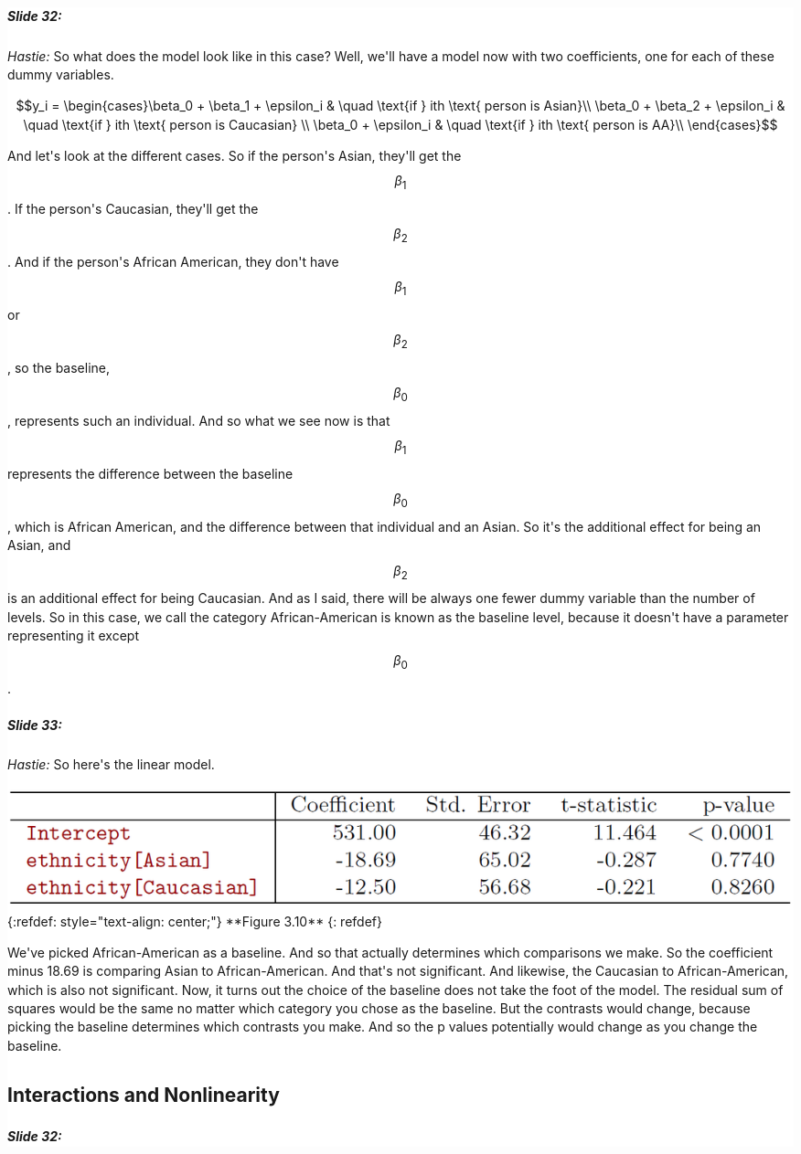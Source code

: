 ##### Slide 32: 

*Hastie:* So what does the model look like in this case? Well, we'll have a model now with two coefficients, one for each of these dummy variables.

$$y_i = \begin{cases}\beta_0 + \beta_1 + \epsilon_i  & \quad \text{if } ith \text{ person is Asian}\\ \beta_0 + \beta_2 + \epsilon_i  & \quad \text{if } ith \text{ person is Caucasian} \\ \beta_0 + \epsilon_i & \quad \text{if } ith \text{ person is AA}\\ \end{cases}$$

And let's look at the different cases. So if the person's Asian, they'll get the $$\beta_1$$. If the person's Caucasian, they'll get the $$\beta_2$$. And if the person's African American, they don't have $$\beta_1$$ or $$\beta_2$$, so the baseline, $$\beta_0$$, represents such an individual. And so what we see now is that $$\beta_1$$ represents the difference between the baseline $$\beta_0$$, which is African American, and the difference between that individual and an Asian. So it's the additional effect for being an Asian, and $$\beta_2$$ is an additional effect for being Caucasian. And as I said, there will be always one fewer dummy variable than the number of levels. So in this case, we call the category African-American is known as the baseline level, because it doesn't have a parameter representing it except $$\beta_0$$. 

##### Slide 33:

*Hastie:* So here's the linear model. 

<center>
<img src="Images/3.10.PNG" alt="Ethnicity Results" style="max-height:400px">
</center>
{:refdef: style="text-align: center;"}
**Figure 3.10**
{: refdef}

We've picked African-American as a baseline. And so that actually determines which comparisons we make. So the coefficient minus 18.69 is comparing Asian to African-American. And that's not significant. And likewise, the Caucasian to African-American, which is also not significant. Now, it turns out the choice of the baseline does not take the foot of the model. The residual sum of squares would be the same no matter which category you chose as the baseline. But the contrasts would change, because picking the baseline determines which contrasts you make. And so the p values potentially would change as you change the baseline.

## Interactions and Nonlinearity 

<center>
<iframe width="560" height="315" src="https://www.youtube.com/embed/IFzVxLv0TKQ?list=PL5-da3qGB5IBSSCPANhTgrw82ws7w_or9" style="border:none; padding-top:25px" allowfullscreen></iframe>
</center>

##### Slide 32:
